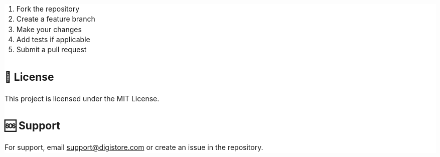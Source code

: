 1. Fork the repository
2. Create a feature branch
3. Make your changes
4. Add tests if applicable
5. Submit a pull request

## 📄 License

This project is licensed under the MIT License.

## 🆘 Support

For support, email support@digistore.com or create an issue in the repository.

